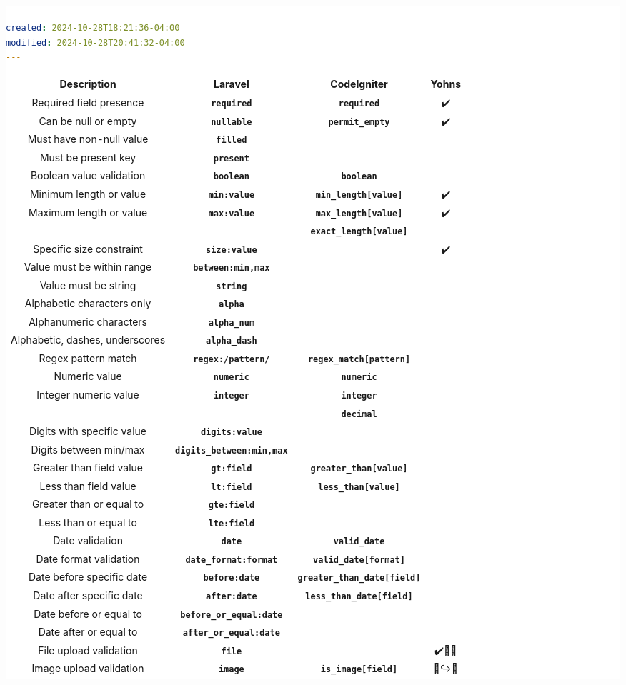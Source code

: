 ```yaml
---
created: 2024-10-28T18:21:36-04:00
modified: 2024-10-28T20:41:32-04:00
---
```


|           Description           |           Laravel            |          CodeIgniter           | Yohns  |
| :-----------------------------: | :--------------------------: | :----------------------------: | :----: |
|     Required field presence     |        **`required`**        |         **`required`**         |   ✔️   |
|      Can be null or empty       |        **`nullable`**        |       **`permit_empty`**       |   ✔️   |
|    Must have non-null value     |         **`filled`**         |                                |        |
|       Must be present key       |        **`present`**         |                                |        |
|    Boolean value validation     |        **`boolean`**         |         **`boolean`**          |        |
|     Minimum length or value     |       **`min:value`**        |    **`min_length[value]`**     |   ✔️   |
|     Maximum length or value     |       **`max:value`**        |    **`max_length[value]`**     |   ✔️   |
|                                 |                              |   **`exact_length[value]`**    |        |
|    Specific size constraint     |       **`size:value`**       |                                |   ✔️   |
|   Value must be within range    |    **`between:min,max`**     |                                |        |
|      Value must be string       |         **`string`**         |                                |        |
|   Alphabetic characters only    |         **`alpha`**          |                                |        |
|     Alphanumeric characters     |       **`alpha_num`**        |                                |        |
| Alphabetic, dashes, underscores |       **`alpha_dash`**       |                                |        |
|       Regex pattern match       |    **`regex:/pattern/`**     |   **`regex_match[pattern]`**   |        |
|          Numeric value          |        **`numeric`**         |         **`numeric`**          |        |
|      Integer numeric value      |        **`integer`**         |         **`integer`**          |        |
|                                 |                              |         **`decimal`**          |        |
|   Digits with specific value    |      **`digits:value`**      |                                |        |
|     Digits between min/max      | **`digits_between:min,max`** |                                |        |
|    Greater than field value     |        **`gt:field`**        |   **`greater_than[value]`**    |        |
|      Less than field value      |        **`lt:field`**        |     **`less_than[value]`**     |        |
|    Greater than or equal to     |       **`gte:field`**        |                                |        |
|      Less than or equal to      |       **`lte:field`**        |                                |        |
|         Date validation         |          **`date`**          |        **`valid_date`**        |        |
|     Date format validation      |   **`date_format:format`**   |    **`valid_date[format]`**    |        |
|    Date before specific date    |      **`before:date`**       | **`greater_than_date[field]`** |        |
|    Date after specific date     |       **`after:date`**       |  **`less_than_date[field]`**   |        |
|     Date before or equal to     |  **`before_or_equal:date`**  |                                |        |
|     Date after or equal to      |  **`after_or_equal:date`**   |                                |        |
|     File upload validation      |          **`file`**          |                                | ✔️🟰📜 |
|     Image upload validation     |         **`image`**          |     **`is_image[field]`**      | 🚫↪️📜 |